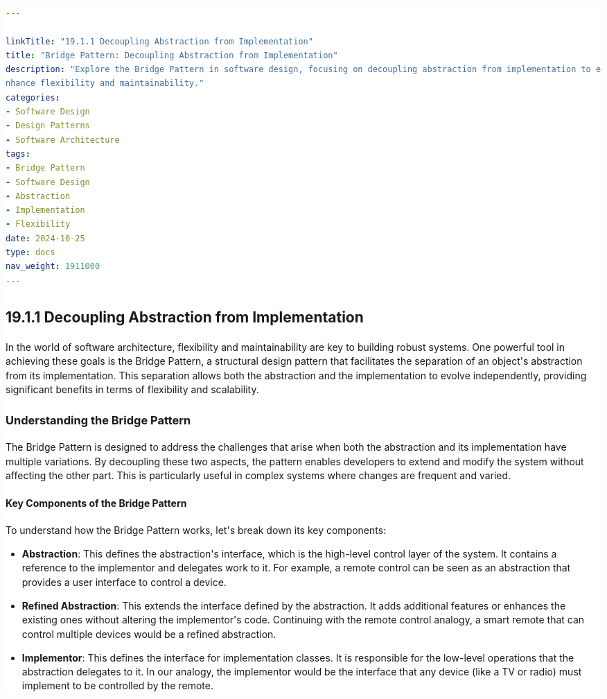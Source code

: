 ```yaml
---

linkTitle: "19.1.1 Decoupling Abstraction from Implementation"
title: "Bridge Pattern: Decoupling Abstraction from Implementation"
description: "Explore the Bridge Pattern in software design, focusing on decoupling abstraction from implementation to enhance flexibility and maintainability."
categories:
- Software Design
- Design Patterns
- Software Architecture
tags:
- Bridge Pattern
- Software Design
- Abstraction
- Implementation
- Flexibility
date: 2024-10-25
type: docs
nav_weight: 1911000
---
```


## 19.1.1 Decoupling Abstraction from Implementation

In the world of software architecture, flexibility and maintainability are key to building robust systems. One powerful tool in achieving these goals is the Bridge Pattern, a structural design pattern that facilitates the separation of an object's abstraction from its implementation. This separation allows both the abstraction and the implementation to evolve independently, providing significant benefits in terms of flexibility and scalability.

### Understanding the Bridge Pattern

The Bridge Pattern is designed to address the challenges that arise when both the abstraction and its implementation have multiple variations. By decoupling these two aspects, the pattern enables developers to extend and modify the system without affecting the other part. This is particularly useful in complex systems where changes are frequent and varied.

#### Key Components of the Bridge Pattern

To understand how the Bridge Pattern works, let's break down its key components:

- **Abstraction**: This defines the abstraction's interface, which is the high-level control layer of the system. It contains a reference to the implementor and delegates work to it. For example, a remote control can be seen as an abstraction that provides a user interface to control a device.

- **Refined Abstraction**: This extends the interface defined by the abstraction. It adds additional features or enhances the existing ones without altering the implementor's code. Continuing with the remote control analogy, a smart remote that can control multiple devices would be a refined abstraction.

- **Implementor**: This defines the interface for implementation classes. It is responsible for the low-level operations that the abstraction delegates to it. In our analogy, the implementor would be the interface that any device (like a TV or radio) must implement to be controlled by the remote.
